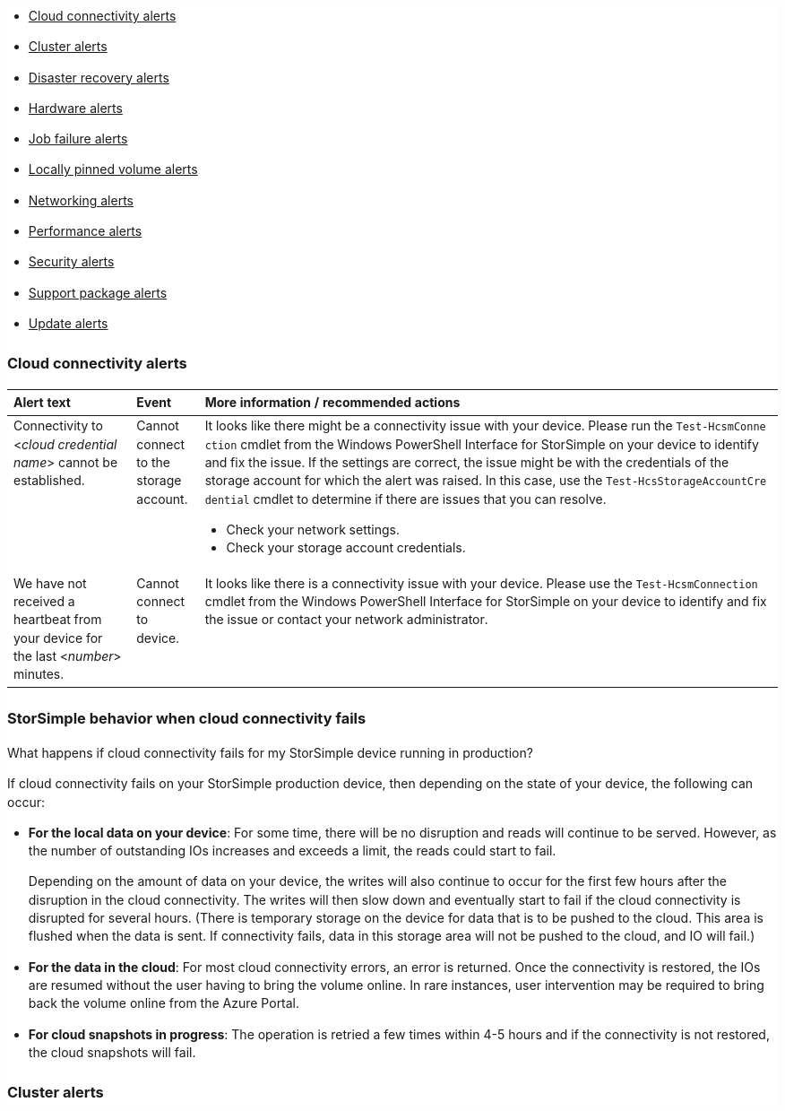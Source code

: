 - [Cloud connectivity alerts](#cloud-connectivity-alerts)

- [Cluster alerts](#cluster-alerts)

- [Disaster recovery alerts](#disaster-recovery-alerts)

- [Hardware alerts](#hardware-alerts)

- [Job failure alerts](#job-failure-alerts)

- [Locally pinned volume alerts](#locally-pinned-volume-alerts)

- [Networking alerts](#networking-alerts)

- [Performance alerts](#performance-alerts)

- [Security alerts](#security-alerts)

- [Support package alerts](#support-package-alerts)

- [Update alerts](#update-alerts)

### Cloud connectivity alerts

|Alert text|Event|More information / recommended actions|
|:---|:---|:---|
|Connectivity to <*cloud credential name*> cannot be established.|Cannot connect to the storage account.|It looks like there might be a connectivity issue with your device. Please run the `Test-HcsmConnection` cmdlet from the Windows PowerShell Interface for StorSimple on your device to identify and fix the issue. If the settings are correct, the issue might be with the credentials of the storage account for which the alert was raised. In this case, use the `Test-HcsStorageAccountCredential` cmdlet to determine if there are issues that you can resolve.<ul><li>Check your network settings.</li><li>Check your storage account credentials.</li></ul>|
|We have not received a heartbeat from your device for the last <*number*> minutes.|Cannot connect to device.|It looks like there is a connectivity issue with your device. Please use the `Test-HcsmConnection` cmdlet from the Windows PowerShell Interface for StorSimple on your device to identify and fix the issue or contact your network administrator.|

### StorSimple behavior when cloud connectivity fails

What happens if cloud connectivity fails for my StorSimple device running in production?

If cloud connectivity fails on your StorSimple production device, then depending on the state of your device, the following can occur: 

- **For the local data on your device**: For some time, there will be no disruption and reads will continue to be served. However, as the number of outstanding IOs increases and exceeds a limit, the reads could start to fail. 

	Depending on the amount of data on your device, the writes will also continue to occur for the first few hours after the disruption in the cloud connectivity. The writes will then slow down and eventually start to fail if the cloud connectivity is disrupted for several hours. (There is temporary storage on the device for data that is to be pushed to the cloud. This area is flushed when the data is sent. If connectivity fails, data in this storage area will not be pushed to the cloud, and IO will fail.)   

 
- **For the data in the cloud**: For most cloud connectivity errors, an error is returned. Once the connectivity is restored, the IOs are resumed without the user having to bring the volume online. In rare instances, user intervention may be required to bring back the volume online from the Azure Portal.
 
- **For cloud snapshots in progress**: The operation is retried a few times within 4-5 hours and if the connectivity is not restored, the cloud snapshots will fail.


### Cluster alerts
